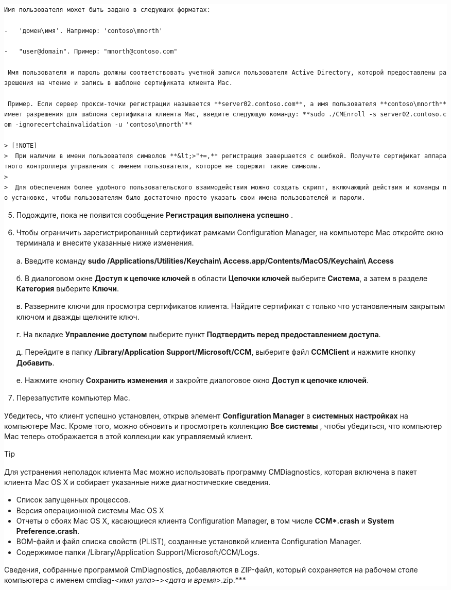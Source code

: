     Имя пользователя может быть задано в следующих форматах:  

    -   'домен\имя’. Например: 'contoso\mnorth'  

    -   "user@domain". Пример: "mnorth@contoso.com"  

     Имя пользователя и пароль должны соответствовать учетной записи пользователя Active Directory, которой предоставлены разрешения на чтение и запись в шаблоне сертификата клиента Mac.  

     Пример. Если сервер прокси-точки регистрации называется **server02.contoso.com**, а имя пользователя **contoso\mnorth** имеет разрешения для шаблона сертификата клиента Mac, введите следующую команду: **sudo ./CMEnroll -s server02.contoso.com -ignorecertchainvalidation -u 'contoso\mnorth'**  

    > [!NOTE]  
    >  При наличии в имени пользователя символов **&lt;>"+=,** регистрация завершается с ошибкой. Получите сертификат аппаратного контроллера управления с именем пользователя, которое не содержит такие символы.  
    >  
    >  Для обеспечения более удобного пользовательского взаимодействия можно создать скрипт, включающий действия и команды по установке, чтобы пользователям было достаточно просто указать свои имена пользователей и пароли.  

5.  Подождите, пока не появится сообщение **Регистрация выполнена успешно** .  

6.  Чтобы ограничить зарегистрированный сертификат рамками Configuration Manager, на компьютере Mac откройте окно терминала и внесите указанные ниже изменения.  

    a.  Введите команду **sudo /Applications/Utilities/Keychain\ Access.app/Contents/MacOS/Keychain\ Access**  

    б.  В диалоговом окне **Доступ к цепочке ключей** в области **Цепочки ключей** выберите **Система**, а затем в разделе **Категория** выберите **Ключи**.  

    в.  Разверните ключи для просмотра сертификатов клиента. Найдите сертификат с только что установленным закрытым ключом и дважды щелкните ключ.  

    г.  На вкладке **Управление доступом** выберите пункт **Подтвердить перед предоставлением доступа**.  

    д.  Перейдите в папку **/Library/Application Support/Microsoft/CCM**, выберите файл **CCMClient** и нажмите кнопку **Добавить**.  

    е.  Нажмите кнопку **Сохранить изменения** и закройте диалоговое окно **Доступ к цепочке ключей**.  

7.  Перезапустите компьютер Mac.  

 Убедитесь, что клиент успешно установлен, открыв элемент **Configuration Manager** в **системных настройках** на компьютере Mac. Кроме того, можно обновить и просмотреть коллекцию **Все системы** , чтобы убедиться, что компьютер Mac теперь отображается в этой коллекции как управляемый клиент.  

> [!TIP]  
>  Для устранения неполадок клиента Mac можно использовать программу CMDiagnostics, которая включена в пакет клиента Mac OS X и собирает указанные ниже диагностические сведения.  
>   
>  -   Список запущенных процессов.  
> -   Версия операционной системы Mac OS X  
> -   Отчеты о сбоях Mac OS X, касающиеся клиента Configuration Manager, в том числе **CCM\*.crash** и **System Preference.crash**.  
> -   BOM-файл и файл списка свойств (PLIST), созданные установкой клиента Configuration Manager.  
> -   Содержимое папки /Library/Application Support/Microsoft/CCM/Logs.  
>   
>  Сведения, собранные программой CmDiagnostics, добавляются в ZIP-файл, который сохраняется на рабочем столе компьютера с именем cmdiag-*<имя узла\>***-***&gt;<дата и время\>*.zip.***
